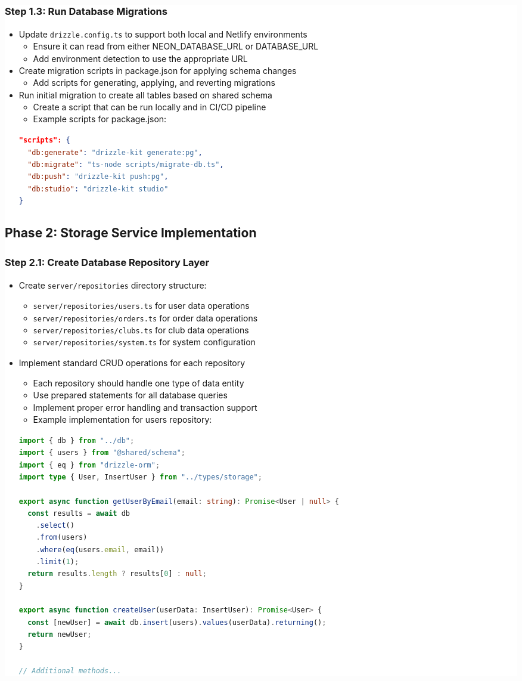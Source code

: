 ### Step 1.3: Run Database Migrations

- Update `drizzle.config.ts` to support both local and Netlify environments
  - Ensure it can read from either NEON_DATABASE_URL or DATABASE_URL
  - Add environment detection to use the appropriate URL
- Create migration scripts in package.json for applying schema changes
  - Add scripts for generating, applying, and reverting migrations
- Run initial migration to create all tables based on shared schema
  - Create a script that can be run locally and in CI/CD pipeline
  - Example scripts for package.json:
  ```json
  "scripts": {
    "db:generate": "drizzle-kit generate:pg",
    "db:migrate": "ts-node scripts/migrate-db.ts",
    "db:push": "drizzle-kit push:pg",
    "db:studio": "drizzle-kit studio"
  }
  ```

## Phase 2: Storage Service Implementation

### Step 2.1: Create Database Repository Layer

- Create `server/repositories` directory structure:
  - `server/repositories/users.ts` for user data operations
  - `server/repositories/orders.ts` for order data operations
  - `server/repositories/clubs.ts` for club data operations
  - `server/repositories/system.ts` for system configuration
- Implement standard CRUD operations for each repository

  - Each repository should handle one type of data entity
  - Use prepared statements for all database queries
  - Implement proper error handling and transaction support
  - Example implementation for users repository:

  ```typescript
  import { db } from "../db";
  import { users } from "@shared/schema";
  import { eq } from "drizzle-orm";
  import type { User, InsertUser } from "../types/storage";

  export async function getUserByEmail(email: string): Promise<User | null> {
    const results = await db
      .select()
      .from(users)
      .where(eq(users.email, email))
      .limit(1);
    return results.length ? results[0] : null;
  }

  export async function createUser(userData: InsertUser): Promise<User> {
    const [newUser] = await db.insert(users).values(userData).returning();
    return newUser;
  }

  // Additional methods...
  ```
